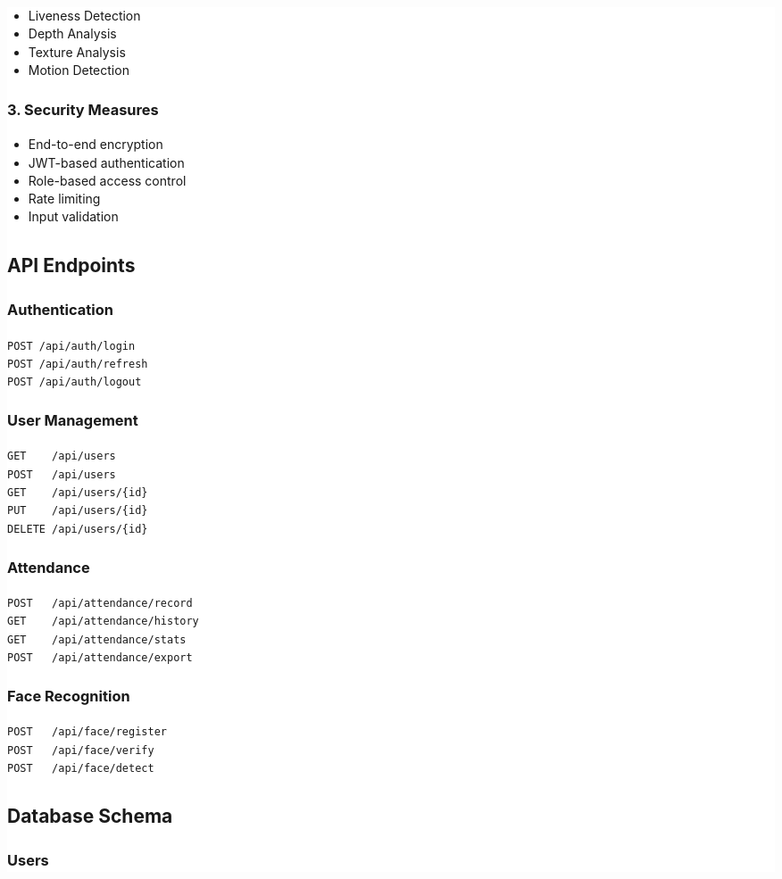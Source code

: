 - Liveness Detection
- Depth Analysis
- Texture Analysis
- Motion Detection

### 3. Security Measures

- End-to-end encryption
- JWT-based authentication
- Role-based access control
- Rate limiting
- Input validation

## API Endpoints

### Authentication

``` bash
POST /api/auth/login
POST /api/auth/refresh
POST /api/auth/logout
```

### User Management

``` bash
GET    /api/users
POST   /api/users
GET    /api/users/{id}
PUT    /api/users/{id}
DELETE /api/users/{id}
```

### Attendance

``` bash
POST   /api/attendance/record
GET    /api/attendance/history
GET    /api/attendance/stats
POST   /api/attendance/export
```

### Face Recognition

``` bash
POST   /api/face/register
POST   /api/face/verify
POST   /api/face/detect
```

## Database Schema

### Users
